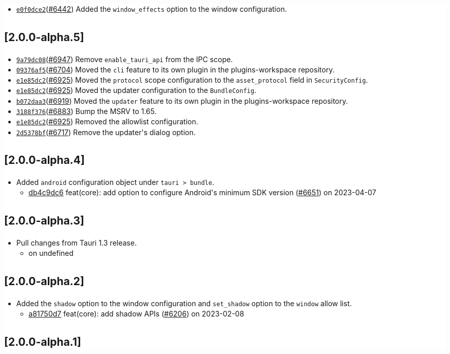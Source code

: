 - [`e0f0dce2`](https://www.github.com/tauri-apps/tauri/commit/e0f0dce220730e2822fc202463aedf0166145de7)([#6442](https://www.github.com/tauri-apps/tauri/pull/6442)) Added the `window_effects` option to the window configuration.

## \[2.0.0-alpha.5]

- [`9a79dc08`](https://www.github.com/tauri-apps/tauri/commit/9a79dc085870e0c1a5df13481ff271b8c6cc3b78)([#6947](https://www.github.com/tauri-apps/tauri/pull/6947)) Remove `enable_tauri_api` from the IPC scope.
- [`09376af5`](https://www.github.com/tauri-apps/tauri/commit/09376af59424cc27803fa2820d2ac0d4cdc90a6d)([#6704](https://www.github.com/tauri-apps/tauri/pull/6704)) Moved the `cli` feature to its own plugin in the plugins-workspace repository.
- [`e1e85dc2`](https://www.github.com/tauri-apps/tauri/commit/e1e85dc2a5f656fc37867e278cae8042037740ac)([#6925](https://www.github.com/tauri-apps/tauri/pull/6925)) Moved the `protocol` scope configuration to the `asset_protocol` field in `SecurityConfig`.
- [`e1e85dc2`](https://www.github.com/tauri-apps/tauri/commit/e1e85dc2a5f656fc37867e278cae8042037740ac)([#6925](https://www.github.com/tauri-apps/tauri/pull/6925)) Moved the updater configuration to the `BundleConfig`.
- [`b072daa3`](https://www.github.com/tauri-apps/tauri/commit/b072daa3bd3e38b808466666619ddb885052c5b2)([#6919](https://www.github.com/tauri-apps/tauri/pull/6919)) Moved the `updater` feature to its own plugin in the plugins-workspace repository.
- [`3188f376`](https://www.github.com/tauri-apps/tauri/commit/3188f3764978c6d1452ee31d5a91469691e95094)([#6883](https://www.github.com/tauri-apps/tauri/pull/6883)) Bump the MSRV to 1.65.
- [`e1e85dc2`](https://www.github.com/tauri-apps/tauri/commit/e1e85dc2a5f656fc37867e278cae8042037740ac)([#6925](https://www.github.com/tauri-apps/tauri/pull/6925)) Removed the allowlist configuration.
- [`2d5378bf`](https://www.github.com/tauri-apps/tauri/commit/2d5378bfc1ba817ee2f331b41738a90e5997e5e8)([#6717](https://www.github.com/tauri-apps/tauri/pull/6717)) Remove the updater's dialog option.

## \[2.0.0-alpha.4]

- Added `android` configuration object under `tauri > bundle`.
  - [db4c9dc6](https://www.github.com/tauri-apps/tauri/commit/db4c9dc655e07ee2184fe04571f500f7910890cd) feat(core): add option to configure Android's minimum SDK version ([#6651](https://www.github.com/tauri-apps/tauri/pull/6651)) on 2023-04-07

## \[2.0.0-alpha.3]

- Pull changes from Tauri 1.3 release.
  - [](https://www.github.com/tauri-apps/tauri/commit/undefined)  on undefined

## \[2.0.0-alpha.2]

- Added the `shadow` option to the window configuration and `set_shadow` option to the `window` allow list.
  - [a81750d7](https://www.github.com/tauri-apps/tauri/commit/a81750d779bc72f0fdb7de90b7fbddfd8049b328) feat(core): add shadow APIs ([#6206](https://www.github.com/tauri-apps/tauri/pull/6206)) on 2023-02-08

## \[2.0.0-alpha.1]

